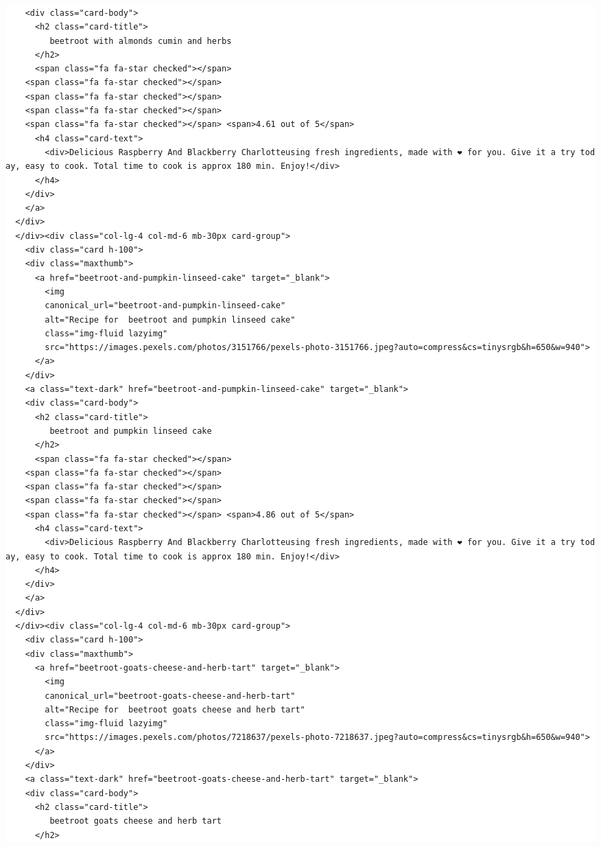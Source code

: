         <div class="card-body">
          <h2 class="card-title">
             beetroot with almonds cumin and herbs
          </h2>
          <span class="fa fa-star checked"></span>
        <span class="fa fa-star checked"></span>
        <span class="fa fa-star checked"></span>
        <span class="fa fa-star checked"></span>
        <span class="fa fa-star checked"></span> <span>4.61 out of 5</span>
          <h4 class="card-text">
            <div>Delicious Raspberry And Blackberry Charlotteusing fresh ingredients, made with ❤️ for you. Give it a try today, easy to cook. Total time to cook is approx 180 min. Enjoy!</div>
          </h4>
        </div>
        </a>
      </div>
      </div><div class="col-lg-4 col-md-6 mb-30px card-group">
        <div class="card h-100">
        <div class="maxthumb">
          <a href="beetroot-and-pumpkin-linseed-cake" target="_blank">
            <img
            canonical_url="beetroot-and-pumpkin-linseed-cake"
            alt="Recipe for  beetroot and pumpkin linseed cake"
            class="img-fluid lazyimg"
            src="https://images.pexels.com/photos/3151766/pexels-photo-3151766.jpeg?auto=compress&cs=tinysrgb&h=650&w=940">
          </a>
        </div>
        <a class="text-dark" href="beetroot-and-pumpkin-linseed-cake" target="_blank">
        <div class="card-body">
          <h2 class="card-title">
             beetroot and pumpkin linseed cake
          </h2>
          <span class="fa fa-star checked"></span>
        <span class="fa fa-star checked"></span>
        <span class="fa fa-star checked"></span>
        <span class="fa fa-star checked"></span>
        <span class="fa fa-star checked"></span> <span>4.86 out of 5</span>
          <h4 class="card-text">
            <div>Delicious Raspberry And Blackberry Charlotteusing fresh ingredients, made with ❤️ for you. Give it a try today, easy to cook. Total time to cook is approx 180 min. Enjoy!</div>
          </h4>
        </div>
        </a>
      </div>
      </div><div class="col-lg-4 col-md-6 mb-30px card-group">
        <div class="card h-100">
        <div class="maxthumb">
          <a href="beetroot-goats-cheese-and-herb-tart" target="_blank">
            <img
            canonical_url="beetroot-goats-cheese-and-herb-tart"
            alt="Recipe for  beetroot goats cheese and herb tart"
            class="img-fluid lazyimg"
            src="https://images.pexels.com/photos/7218637/pexels-photo-7218637.jpeg?auto=compress&cs=tinysrgb&h=650&w=940">
          </a>
        </div>
        <a class="text-dark" href="beetroot-goats-cheese-and-herb-tart" target="_blank">
        <div class="card-body">
          <h2 class="card-title">
             beetroot goats cheese and herb tart
          </h2>